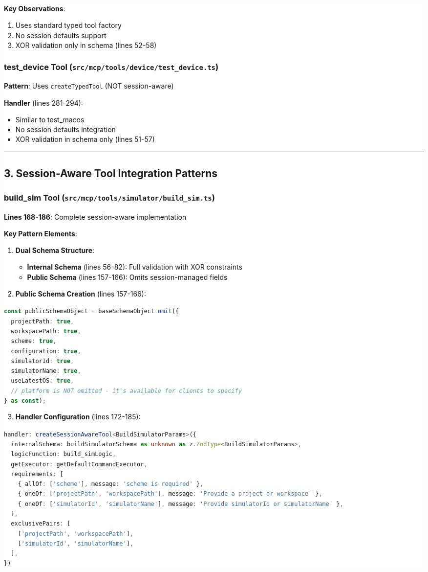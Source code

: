 **Key Observations**:
1. Uses standard typed tool factory
2. No session defaults support
3. XOR validation only in schema (lines 52-58)

### test_device Tool (`src/mcp/tools/device/test_device.ts`)

**Pattern**: Uses `createTypedTool` (NOT session-aware)

**Handler** (lines 281-294):
- Similar to test_macos
- No session defaults integration
- XOR validation in schema only (lines 51-57)

---

## 3. Session-Aware Tool Integration Patterns

### build_sim Tool (`src/mcp/tools/simulator/build_sim.ts`)

**Lines 168-186**: Complete session-aware implementation

**Key Pattern Elements**:

1. **Dual Schema Structure**:
   - **Internal Schema** (lines 56-82): Full validation with XOR constraints
   - **Public Schema** (lines 157-166): Omits session-managed fields

2. **Public Schema Creation** (lines 157-166):
```typescript
const publicSchemaObject = baseSchemaObject.omit({
  projectPath: true,
  workspacePath: true,
  scheme: true,
  configuration: true,
  simulatorId: true,
  simulatorName: true,
  useLatestOS: true,
  // platform is NOT omitted - it's available for clients to specify
} as const);
```

3. **Handler Configuration** (lines 172-185):
```typescript
handler: createSessionAwareTool<BuildSimulatorParams>({
  internalSchema: buildSimulatorSchema as unknown as z.ZodType<BuildSimulatorParams>,
  logicFunction: build_simLogic,
  getExecutor: getDefaultCommandExecutor,
  requirements: [
    { allOf: ['scheme'], message: 'scheme is required' },
    { oneOf: ['projectPath', 'workspacePath'], message: 'Provide a project or workspace' },
    { oneOf: ['simulatorId', 'simulatorName'], message: 'Provide simulatorId or simulatorName' },
  ],
  exclusivePairs: [
    ['projectPath', 'workspacePath'],
    ['simulatorId', 'simulatorName'],
  ],
})
```
